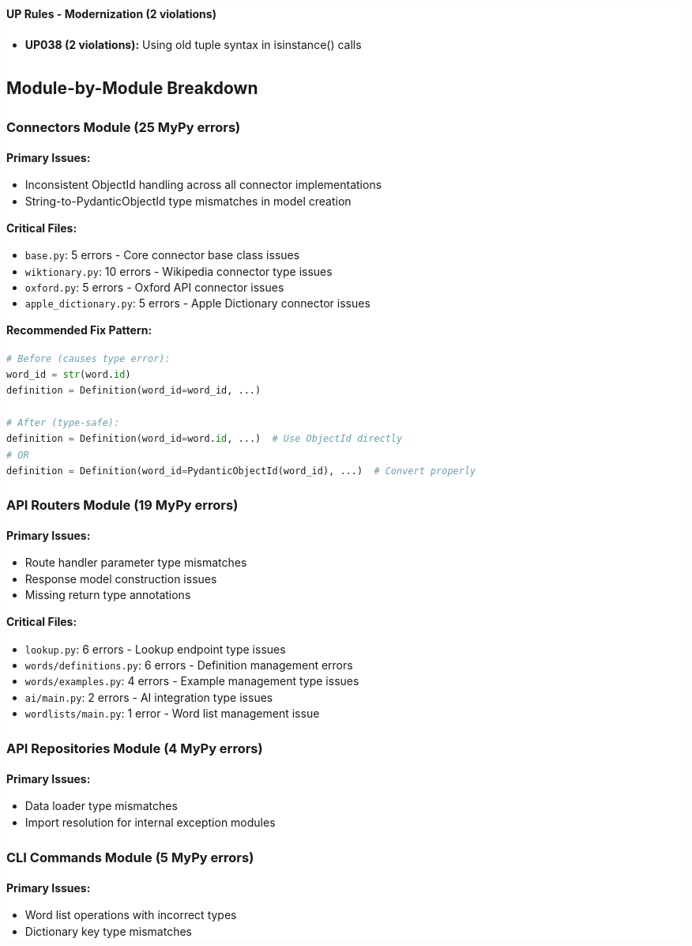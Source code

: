 #### UP Rules - Modernization (2 violations)
- **UP038 (2 violations):** Using old tuple syntax in isinstance() calls

## Module-by-Module Breakdown

### Connectors Module (25 MyPy errors)
**Primary Issues:**
- Inconsistent ObjectId handling across all connector implementations
- String-to-PydanticObjectId type mismatches in model creation

**Critical Files:**
- `base.py`: 5 errors - Core connector base class issues
- `wiktionary.py`: 10 errors - Wikipedia connector type issues  
- `oxford.py`: 5 errors - Oxford API connector issues
- `apple_dictionary.py`: 5 errors - Apple Dictionary connector issues

**Recommended Fix Pattern:**
```python
# Before (causes type error):
word_id = str(word.id)
definition = Definition(word_id=word_id, ...)

# After (type-safe):
definition = Definition(word_id=word.id, ...)  # Use ObjectId directly
# OR
definition = Definition(word_id=PydanticObjectId(word_id), ...)  # Convert properly
```

### API Routers Module (19 MyPy errors)
**Primary Issues:**
- Route handler parameter type mismatches
- Response model construction issues
- Missing return type annotations

**Critical Files:**
- `lookup.py`: 6 errors - Lookup endpoint type issues
- `words/definitions.py`: 6 errors - Definition management errors
- `words/examples.py`: 4 errors - Example management type issues
- `ai/main.py`: 2 errors - AI integration type issues
- `wordlists/main.py`: 1 error - Word list management issue

### API Repositories Module (4 MyPy errors)
**Primary Issues:**
- Data loader type mismatches
- Import resolution for internal exception modules

### CLI Commands Module (5 MyPy errors)
**Primary Issues:**
- Word list operations with incorrect types
- Dictionary key type mismatches
